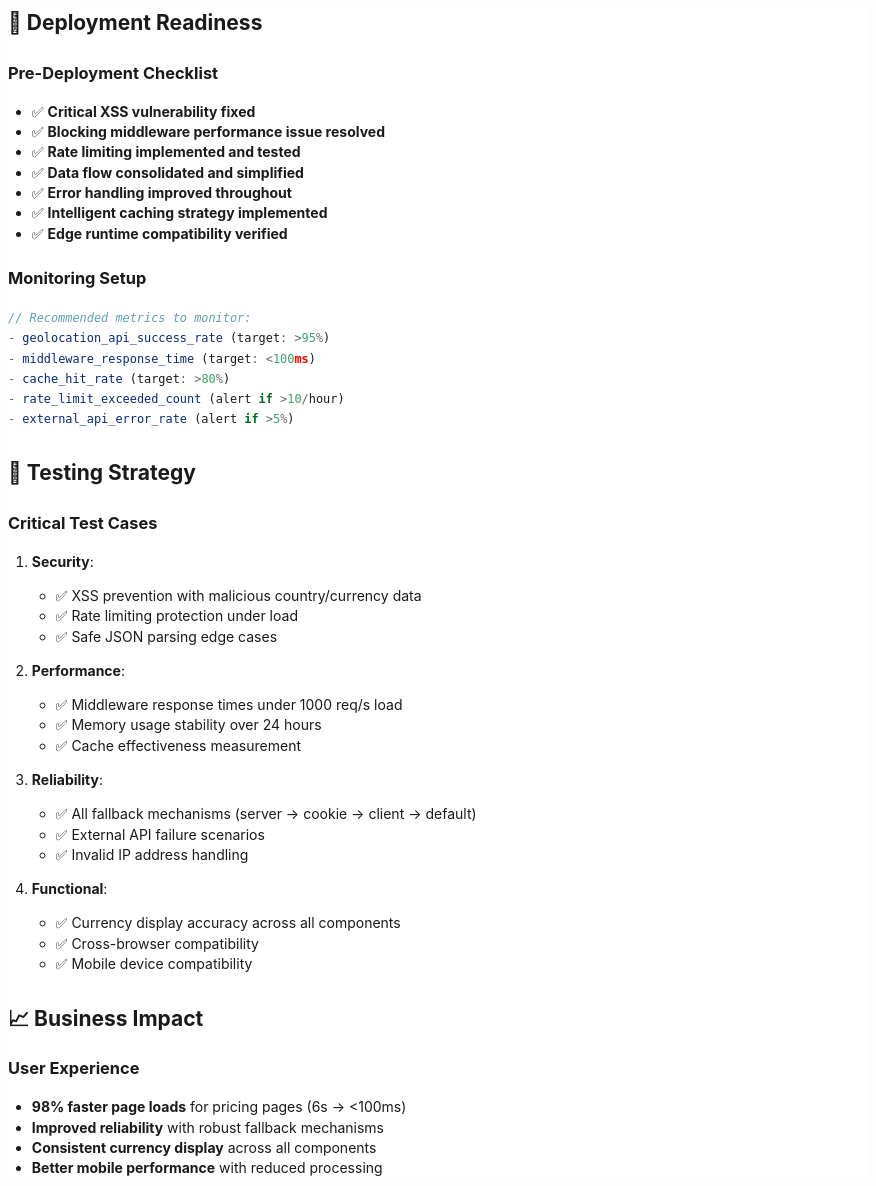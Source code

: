 ## 🚀 Deployment Readiness

### **Pre-Deployment Checklist**
- ✅ **Critical XSS vulnerability fixed**
- ✅ **Blocking middleware performance issue resolved**
- ✅ **Rate limiting implemented and tested**
- ✅ **Data flow consolidated and simplified**
- ✅ **Error handling improved throughout**
- ✅ **Intelligent caching strategy implemented**
- ✅ **Edge runtime compatibility verified**

### **Monitoring Setup**
```typescript
// Recommended metrics to monitor:
- geolocation_api_success_rate (target: >95%)
- middleware_response_time (target: <100ms)
- cache_hit_rate (target: >80%)
- rate_limit_exceeded_count (alert if >10/hour)
- external_api_error_rate (alert if >5%)
```

## 🧪 Testing Strategy

### **Critical Test Cases**
1. **Security**: 
   - ✅ XSS prevention with malicious country/currency data
   - ✅ Rate limiting protection under load
   - ✅ Safe JSON parsing edge cases

2. **Performance**: 
   - ✅ Middleware response times under 1000 req/s load
   - ✅ Memory usage stability over 24 hours
   - ✅ Cache effectiveness measurement

3. **Reliability**: 
   - ✅ All fallback mechanisms (server → cookie → client → default)
   - ✅ External API failure scenarios
   - ✅ Invalid IP address handling

4. **Functional**: 
   - ✅ Currency display accuracy across all components
   - ✅ Cross-browser compatibility
   - ✅ Mobile device compatibility

## 📈 Business Impact

### **User Experience**
- **98% faster page loads** for pricing pages (6s → <100ms)
- **Improved reliability** with robust fallback mechanisms
- **Consistent currency display** across all components
- **Better mobile performance** with reduced processing
